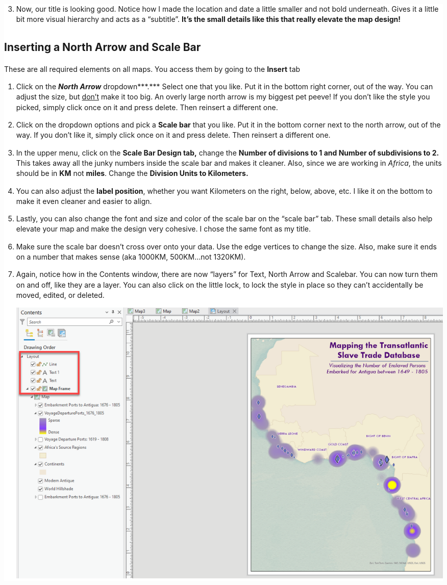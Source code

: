 3.  Now, our title is looking good. Notice how I made the location and date a little smaller and not bold underneath. Gives it a little bit more visual hierarchy and acts as a “subtitle”. **It’s the small details like this that really elevate the map design!**

## Inserting a North Arrow and Scale Bar

These are all required elements on all maps. You access them by going to the **Insert** tab

1.  Click on the ***North Arrow*** dropdown***.*** Select one that you like. Put it in the bottom right corner, out of the way. You can adjust the size, but <u>don’t</u> make it too big. An overly large north arrow is my biggest pet peeve! If you don’t like the style you picked, simply click once on it and press delete. Then reinsert a different one.

2.  Click on the dropdown options and pick a **Scale bar** that you like. Put it in the bottom corner next to the north arrow, out of the way. If you don’t like it, simply click once on it and press delete. Then reinsert a different one.

3.  In the upper menu, click on the **Scale Bar Design tab,** change the **Number of divisions to 1 and Number of subdivisions to 2.** This takes away all the junky numbers inside the scale bar and makes it cleaner. Also, since we are working in *Africa*, the units should be in **KM** not **miles**. Change the **Division Units to Kilometers.**

4.  You can also adjust the **label position**, whether you want Kilometers on the right, below, above, etc. I like it on the bottom to make it even cleaner and easier to align.

5.  Lastly, you can also change the font and size and color of the scale bar on the “scale bar” tab. These small details also help elevate your map and make the design very cohesive. I chose the same font as my title.

6.  Make sure the scale bar doesn’t cross over onto your data. Use the edge vertices to change the size. Also, make sure it ends on a number that makes sense (aka 1000KM, 500KM…not 1320KM).

7.  Again, notice how in the Contents window, there are now “layers” for Text, North Arrow and Scalebar. You can now turn them on and off, like they are a layer. You can also click on the little lock, to lock the style in place so they can’t accidentally be moved, edited, or deleted.

    <img src="./images/image103.png" style="" alt="A screenshot of a computer Description automatically generated" />
